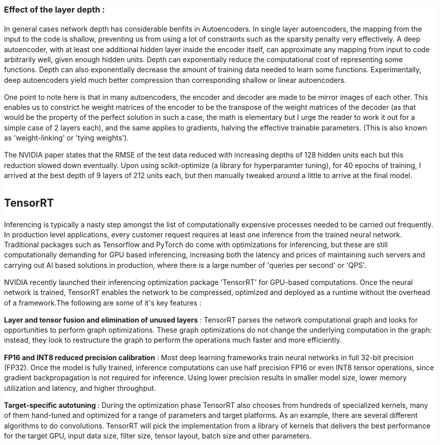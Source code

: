 ### Effect of the layer depth : 
In general cases network depth has considerable benfits in Autoencoders. In single layer autoencoders, the mapping from the input to the code is shallow, preventing us from using a lot of constraints such as the sparsity penalty very effectively. A deep autoencoder, with at least one additional hidden layer inside the encoder itself, can approximate any mapping from input to code arbitrarily well, given enough hidden units. Depth can exponentially reduce the computational cost of representing some functions. Depth can also exponentially decrease the amount of training data needed to learn some functions. Experimentally, deep autoencoders yield much better compression than corresponding shallow or linear autoencoders.

One point to note here is that in many autoencoders, the encoder and decoder are made to be mirror images of each other. This enables us to constrict he weight matrices of the encoder to be the transpose of the weight matrices of the decoder (as that would be the property of the perfect solution in such a case, the math is elementary but I urge the reader to work it out for a simple case of 2 layers each), and the same applies to gradients, halving the effective trainable parameters. (This is also known as 'weight-linking' or 'tying weights'). 

The NVIDIA paper states that the RMSE of the test data reduced with increasing depths of 128 hidden units each but this reduction slowed down eventually. Upon using scikit-optimize (a library for hyperparamter tuning), for 40 epochs of training, I arrived at the best depth of 9 layers of 212 units each, but then manually tweaked around a little to arrive at the final model.

## TensorRT 

Inferencing is typically a nasty step amongst the list of computationally expensive processes needed to be carried out frequently. In production level applications, every customer request requires at least one inference from the trained neural network. Traditional packages such as Tensorflow and PyTorch do come with optimizations for inferencing, but these are still computationally demanding for GPU based inferencing, increasing both the latency and prices of maintaining such servers and carrying out AI based solutions in production, where there is a large number of 'queries per second' or 'QPS'.

NVIDIA recently launched their inferencing optimization package 'TensorRT' for GPU-based computations. Once the neural network is trained, TensorRT enables the network to be compressed, optimized and deployed as a runtime without the overhead of a framework.The following are some of it's key features : 

<strong>Layer and tensor fusion and elimination of unused layers</strong> : TensorRT parses the network computational graph and looks for opportunities to perform graph optimizations. These graph optimizations do not change the underlying computation in the graph: instead, they look to restructure the graph to perform the operations much faster and more efficiently.

<strong>FP16 and INT8 reduced precision calibration</strong> : Most deep learning frameworks train neural networks in full 32-bit precision (FP32). Once the model is fully trained, inference computations can use half precision FP16 or even INT8 tensor operations, since gradient backpropagation is not required for inference. Using lower precision results in smaller model size, lower memory utilization and latency, and higher throughput.

<strong>Target-specific autotuning </strong>: During the optimization phase TensorRT also chooses from hundreds of specialized kernels, many of them hand-tuned and optimized for a range of parameters and target platforms. As an example, there are several different algorithms to do convolutions. TensorRT will pick the implementation from a library of kernels that delivers the best performance for the target GPU, input data size, filter size, tensor layout, batch size and other parameters.
